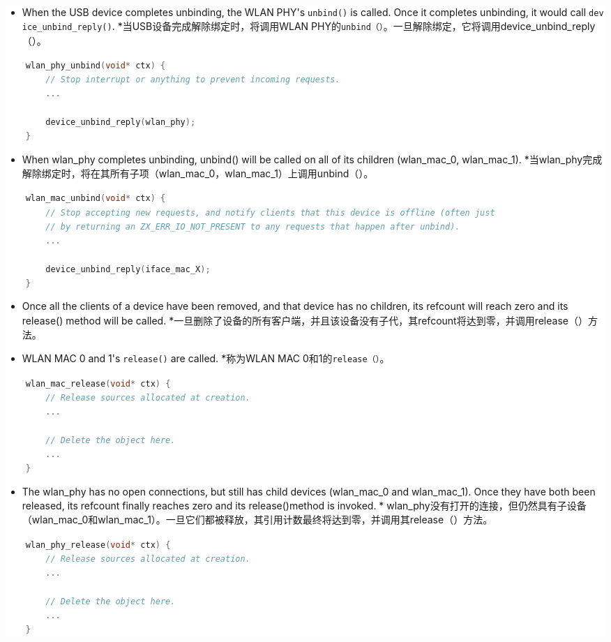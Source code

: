 
 
* When the USB device completes unbinding, the WLAN PHY's `unbind()` is called. Once it completes unbinding, it would call `device_unbind_reply()`. *当USB设备完成解除绑定时，将调用WLAN PHY的`unbind（）`。一旦解除绑定，它将调用device_unbind_reply（）。

```c
    wlan_phy_unbind(void* ctx) {
        // Stop interrupt or anything to prevent incoming requests.
        ...

        device_unbind_reply(wlan_phy);
    }
```
 

 
* When wlan_phy completes unbinding, unbind() will be called on all of its children (wlan_mac_0, wlan_mac_1). *当wlan_phy完成解除绑定时，将在其所有子项（wlan_mac_0，wlan_mac_1）上调用unbind（）。

```c
    wlan_mac_unbind(void* ctx) {
        // Stop accepting new requests, and notify clients that this device is offline (often just
        // by returning an ZX_ERR_IO_NOT_PRESENT to any requests that happen after unbind).
        ...

        device_unbind_reply(iface_mac_X);
    }
```
 

 
* Once all the clients of a device have been removed, and that device has no children, its refcount will reach zero and its release() method will be called. *一旦删除了设备的所有客户端，并且该设备没有子代，其refcount将达到零，并调用release（）方法。

 
* WLAN MAC 0 and 1's `release()` are called.  *称为WLAN MAC 0和1的`release（）`。

```c
    wlan_mac_release(void* ctx) {
        // Release sources allocated at creation.
        ...

        // Delete the object here.
        ...
    }
```
 

 
* The wlan_phy has no open connections, but still has child devices (wlan_mac_0 and wlan_mac_1). Once they have both been released, its refcount finally reaches zero and its release()method is invoked. * wlan_phy没有打开的连接，但仍然具有子设备（wlan_mac_0和wlan_mac_1）。一旦它们都被释放，其引用计数最终将达到零，并调用其release（）方法。

```c
    wlan_phy_release(void* ctx) {
        // Release sources allocated at creation.
        ...

        // Delete the object here.
        ...
    }
```
 

 
